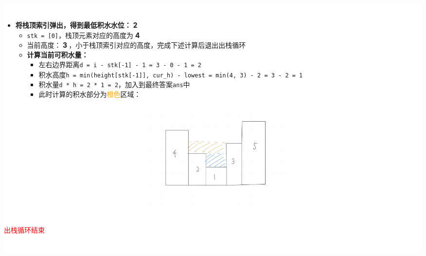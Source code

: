 <br>

- **将栈顶索引弹出，得到最低积水水位：** <strong> $2$ </strong>
  - `stk = [0]`，栈顶元素对应的高度为 <strong> $4$ </strong>
  - 当前高度：<strong> $3$ </strong>，小于栈顶索引对应的高度，完成下述计算后退出出栈循环
  - **计算当前可积水量：** 
    - 左右边界距离`d = i - stk[-1] - 1 = 3 - 0 - 1 = 2`
    - 积水高度`h = min(height[stk[-1]], cur_h) - lowest = min(4, 3) - 2 = 3 - 2 = 1`
    - 积水量`d * h = 2 * 1 = 2`，加入到最终答案`ans`中
    - 此时计算的积水部分为<span style="color: orange">橙色</span>区域：

<div style="text-align: center">
<img src="/assets/img/2024-04-13-Leetcode_42/leetcode42_4.jpg"
    width="300"
    height="225"
    class="custom-img"/>
</div>

<span style="color: red">出栈循环结束</span>

<br>
